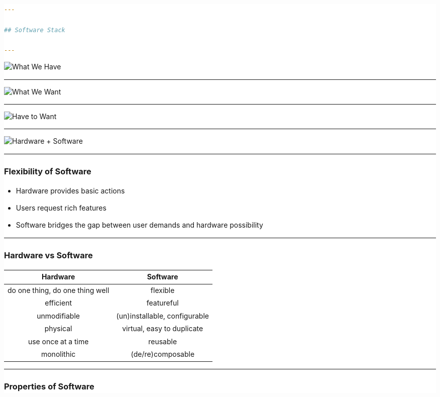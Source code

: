 ```yaml
---

## Software Stack

---
```


![What We Have](media/hardware-software/1-hardware.svg)

----

![What We Want](media/hardware-software/2-features.svg)

----

![Have to Want](media/hardware-software/3-software.svg)

----

![Hardware + Software](media/software-use.svg)

----

### Flexibility of Software

* Hardware provides basic actions

* Users request rich features

* Software bridges the gap between user demands and hardware possibility


----

### Hardware vs Software

| Hardware                         | Software                                   |
| :------------------------------: | :----------------------------------------: |
| do one thing, do one thing well  | flexible                                   |
| efficient                        | featureful                                 |
| unmodifiable                     | (un)installable, configurable              |
| physical                         | virtual, easy to duplicate                 |
| use once at a time               | reusable                                   |
| monolithic                       | (de/re)composable                          |

---

### Properties of Software
